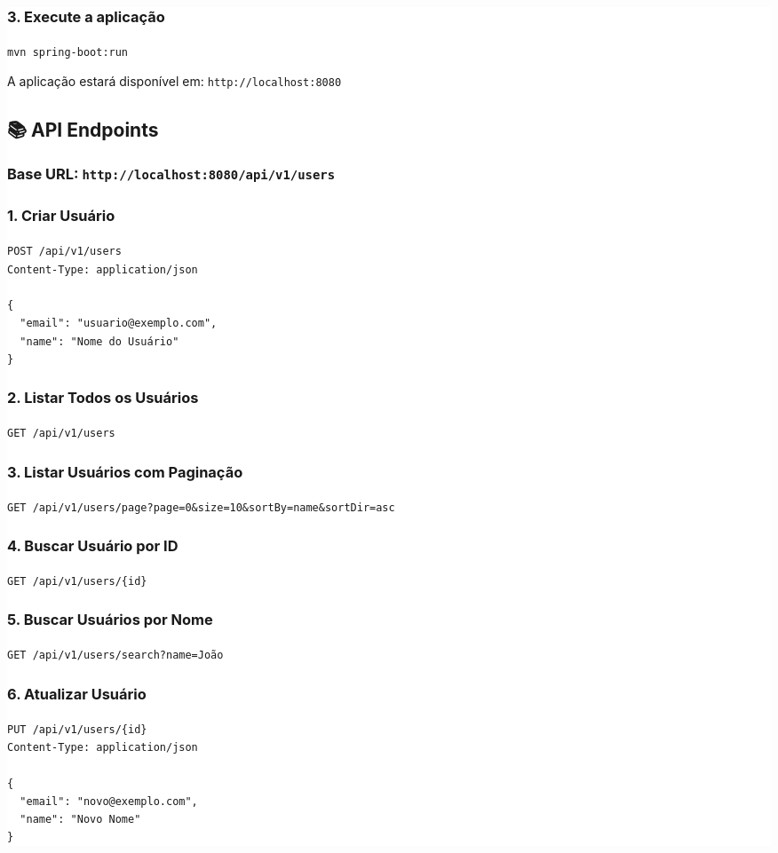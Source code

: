 ### 3. Execute a aplicação
```bash
mvn spring-boot:run
```

A aplicação estará disponível em: `http://localhost:8080`

## 📚 API Endpoints

### Base URL: `http://localhost:8080/api/v1/users`

### 1. Criar Usuário
```http
POST /api/v1/users
Content-Type: application/json

{
  "email": "usuario@exemplo.com",
  "name": "Nome do Usuário"
}
```

### 2. Listar Todos os Usuários
```http
GET /api/v1/users
```

### 3. Listar Usuários com Paginação
```http
GET /api/v1/users/page?page=0&size=10&sortBy=name&sortDir=asc
```

### 4. Buscar Usuário por ID
```http
GET /api/v1/users/{id}
```

### 5. Buscar Usuários por Nome
```http
GET /api/v1/users/search?name=João
```

### 6. Atualizar Usuário
```http
PUT /api/v1/users/{id}
Content-Type: application/json

{
  "email": "novo@exemplo.com",
  "name": "Novo Nome"
}
```
